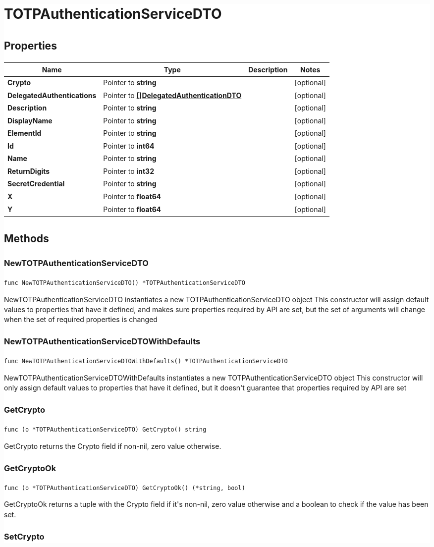 # TOTPAuthenticationServiceDTO

## Properties

Name | Type | Description | Notes
------------ | ------------- | ------------- | -------------
**Crypto** | Pointer to **string** |  | [optional] 
**DelegatedAuthentications** | Pointer to [**[]DelegatedAuthenticationDTO**](DelegatedAuthenticationDTO.md) |  | [optional] 
**Description** | Pointer to **string** |  | [optional] 
**DisplayName** | Pointer to **string** |  | [optional] 
**ElementId** | Pointer to **string** |  | [optional] 
**Id** | Pointer to **int64** |  | [optional] 
**Name** | Pointer to **string** |  | [optional] 
**ReturnDigits** | Pointer to **int32** |  | [optional] 
**SecretCredential** | Pointer to **string** |  | [optional] 
**X** | Pointer to **float64** |  | [optional] 
**Y** | Pointer to **float64** |  | [optional] 

## Methods

### NewTOTPAuthenticationServiceDTO

`func NewTOTPAuthenticationServiceDTO() *TOTPAuthenticationServiceDTO`

NewTOTPAuthenticationServiceDTO instantiates a new TOTPAuthenticationServiceDTO object
This constructor will assign default values to properties that have it defined,
and makes sure properties required by API are set, but the set of arguments
will change when the set of required properties is changed

### NewTOTPAuthenticationServiceDTOWithDefaults

`func NewTOTPAuthenticationServiceDTOWithDefaults() *TOTPAuthenticationServiceDTO`

NewTOTPAuthenticationServiceDTOWithDefaults instantiates a new TOTPAuthenticationServiceDTO object
This constructor will only assign default values to properties that have it defined,
but it doesn't guarantee that properties required by API are set

### GetCrypto

`func (o *TOTPAuthenticationServiceDTO) GetCrypto() string`

GetCrypto returns the Crypto field if non-nil, zero value otherwise.

### GetCryptoOk

`func (o *TOTPAuthenticationServiceDTO) GetCryptoOk() (*string, bool)`

GetCryptoOk returns a tuple with the Crypto field if it's non-nil, zero value otherwise
and a boolean to check if the value has been set.

### SetCrypto
